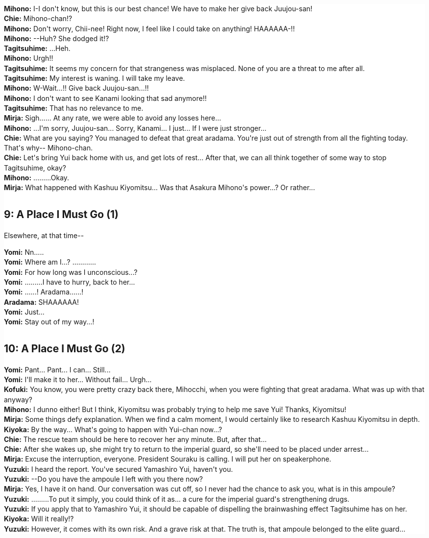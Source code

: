 **Mihono:** I-I don't know, but this is our best chance\! We have to make her give back Juujou-san\!  
**Chie:** Mihono-chan\!?  
**Mihono:** Don't worry, Chii-nee\! Right now, I feel like I could take on anything\! HAAAAAA-\!\!  
**Mihono:** --Huh? She dodged it\!?  
**Tagitsuhime:** \.\.\.Heh\.  
**Mihono:** Urgh\!\!  
**Tagitsuhime:** It seems my concern for that strangeness was misplaced\. None of you are a threat to me after all\.  
**Tagitsuhime:** My interest is waning\. I will take my leave\.  
**Mihono:** W-Wait\.\.\.\!\! Give back Juujou-san\.\.\.\!\!  
**Mihono:** I don't want to see Kanami looking that sad anymore\!\!  
**Tagitsuhime:** That has no relevance to me\.  
**Mirja:** Sigh\.\.\.\.\.\. At any rate, we were able to avoid any losses here\.\.\.  
**Mihono:** \.\.\.I'm sorry, Juujou-san\.\.\. Sorry, Kanami\.\.\. I just\.\.\. If I were just stronger\.\.\.  
**Chie:** What are you saying? You managed to defeat that great aradama\. You're just out of strength from all the fighting today\. That's why-- Mihono-chan\.  
**Chie:** Let's bring Yui back home with us, and get lots of rest\.\.\. After that, we can all think together of some way to stop Tagitsuhime, okay?  
**Mihono:** \.\.\.\.\.\.\.\.\.Okay\.  
**Mirja:** What happened with Kashuu Kiyomitsu\.\.\. Was that Asakura Mihono's power\.\.\.? Or rather\.\.\.  

## 9: A Place I Must Go (1\)
Elsewhere, at that time--

  
**Yomi:** Nn\.\.\.\.\.  
**Yomi:** Where am I\.\.\.? \.\.\.\.\.\.\.\.\.\.\.\.  
**Yomi:** For how long was I unconscious\.\.\.?  
**Yomi:** \.\.\.\.\.\.\.\.\.I have to hurry, back to her\.\.\.  
**Yomi:** \.\.\.\.\.\.\! Aradama\.\.\.\.\.\.\!  
**Aradama:** SHAAAAAA\!  
**Yomi:** Just\.\.\.  
**Yomi:** Stay out of my way\.\.\.\!  

## 10: A Place I Must Go (2\)
**Yomi:** Pant\.\.\. Pant\.\.\. I can\.\.\. Still\.\.\.  
**Yomi:** I'll make it to her\.\.\. Without fail\.\.\. Urgh\.\.\.  
**Kofuki:** You know, you were pretty crazy back there, Mihocchi, when you were fighting that great aradama\. What was up with that anyway?  
**Mihono:** I dunno either\! But I think, Kiyomitsu was probably trying to help me save Yui\! Thanks, Kiyomitsu\!  
**Mirja:** Some things defy explanation\. When we find a calm moment, I would certainly like to research Kashuu Kiyomitsu in depth\.  
**Kiyoka:** By the way\.\.\. What's going to happen with Yui-chan now\.\.\.?  
**Chie:** The rescue team should be here to recover her any minute\. But, after that\.\.\.  
**Chie:** After she wakes up, she might try to return to the imperial guard, so she'll need to be placed under arrest\.\.\.  
**Mirja:** Excuse the interruption, everyone\. President Souraku is calling\. I will put her on speakerphone\.  
**Yuzuki:** I heard the report\. You've secured Yamashiro Yui, haven't you\.  
**Yuzuki:** --Do you have the ampoule I left with you there now?  
**Mirja:** Yes, I have it on hand\. Our conversation was cut off, so I never had the chance to ask you, what is in this ampoule?  
**Yuzuki:** \.\.\.\.\.\.\.\.\.To put it simply, you could think of it as\.\.\. a cure for the imperial guard's strengthening drugs\.  
**Yuzuki:** If you apply that to Yamashiro Yui, it should be capable of dispelling the brainwashing effect Tagitsuhime has on her\.  
**Kiyoka:** Will it really\!?  
**Yuzuki:** However, it comes with its own risk\. And a grave risk at that\. The truth is, that ampoule belonged to the elite guard\.\.\.  